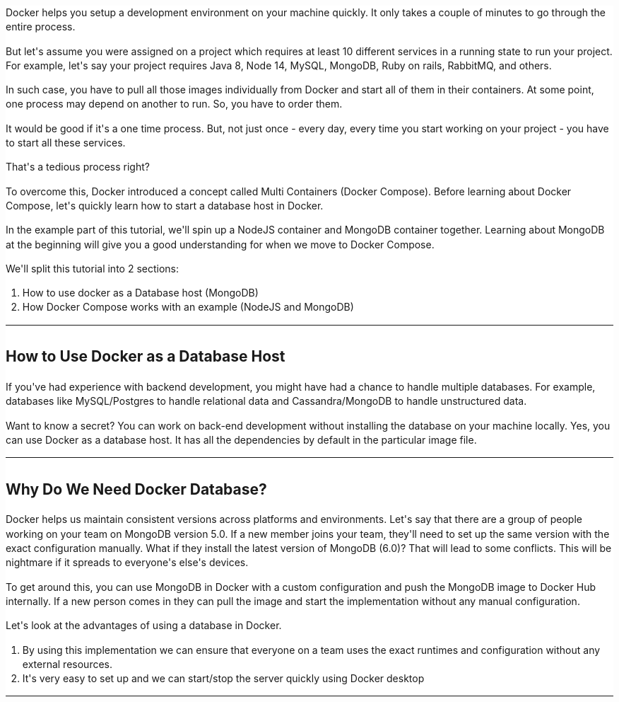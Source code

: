 Docker helps you setup a development environment on your machine quickly. It only takes a couple of minutes to go through the entire process.

But let's assume you were assigned on a project which requires at least 10 different services in a running state to run your project. For example, let's say your project requires Java 8, Node 14, MySQL, MongoDB, Ruby on rails, RabbitMQ, and others.

In such case, you have to pull all those images individually from Docker and start all of them in their containers. At some point, one process may depend on another to run. So, you have to order them.

It would be good if it's a one time process. But, not just once - every day, every time you start working on your project - you have to start all these services.

That's a tedious process right?

To overcome this, Docker introduced a concept called Multi Containers (Docker Compose). Before learning about Docker Compose, let's quickly learn how to start a database host in Docker.

In the example part of this tutorial, we'll spin up a NodeJS container and MongoDB container together. Learning about MongoDB at the beginning will give you a good understanding for when we move to Docker Compose.

We'll split this tutorial into 2 sections:

1. How to use docker as a Database host (MongoDB)
2. How Docker Compose works with an example (NodeJS and MongoDB)

---

## How to Use Docker as a Database Host

If you've had experience with backend development, you might have had a chance to handle multiple databases. For example, databases like MySQL/Postgres to handle relational data and Cassandra/MongoDB to handle unstructured data.

Want to know a secret? You can work on back-end development without installing the database on your machine locally. Yes, you can use Docker as a database host. It has all the dependencies by default in the particular image file.

---

## Why Do We Need Docker Database?

Docker helps us maintain consistent versions across platforms and environments. Let's say that there are a group of people working on your team on MongoDB version 5.0. If a new member joins your team, they'll need to set up the same version with the exact configuration manually. What if they install the latest version of MongoDB (6.0)? That will lead to some conflicts. This will be nightmare if it spreads to everyone's else's devices.

To get around this, you can use MongoDB in Docker with a custom configuration and push the MongoDB image to Docker Hub internally. If a new person comes in they can pull the image and start the implementation without any manual configuration.

Let's look at the advantages of using a database in Docker.

1. By using this implementation we can ensure that everyone on a team uses the exact runtimes and configuration without any external resources.
2. It's very easy to set up and we can start/stop the server quickly using Docker desktop

---